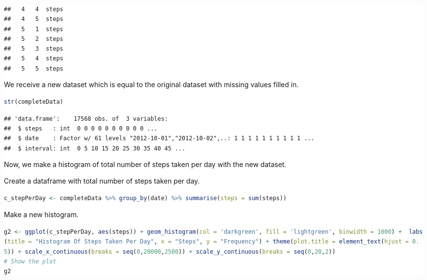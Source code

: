 ```
##   4   4  steps
##   4   5  steps
##   5   1  steps
##   5   2  steps
##   5   3  steps
##   5   4  steps
##   5   5  steps
```

We receive a new dataset which is equal to the original dataset with missing values filled in. 


```r
str(completeData)
```

```
## 'data.frame':	17568 obs. of  3 variables:
##  $ steps   : int  0 0 0 0 0 0 0 0 0 0 ...
##  $ date    : Factor w/ 61 levels "2012-10-01","2012-10-02",..: 1 1 1 1 1 1 1 1 1 1 ...
##  $ interval: int  0 5 10 15 20 25 30 35 40 45 ...
```


Now, we make a histogram of total number of steps taken per day with the new dataset.  

Create a dataframe with total number of steps taken per day.


```r
c_stepPerDay <- completeData %>% group_by(date) %>% summarise(steps = sum(steps))
```

Make a new histogram.


```r
g2 <- ggplot(c_stepPerDay, aes(steps)) + geom_histogram(col = 'darkgreen', fill = 'lightgreen', binwidth = 1000) +  labs(title = "Histogram Of Steps Taken Per Day", x = "Steps", y = "Frequency") + theme(plot.title = element_text(hjust = 0.5)) + scale_x_continuous(breaks = seq(0,20000,2500)) + scale_y_continuous(breaks = seq(0,20,2))
# Show the plot
g2
```
